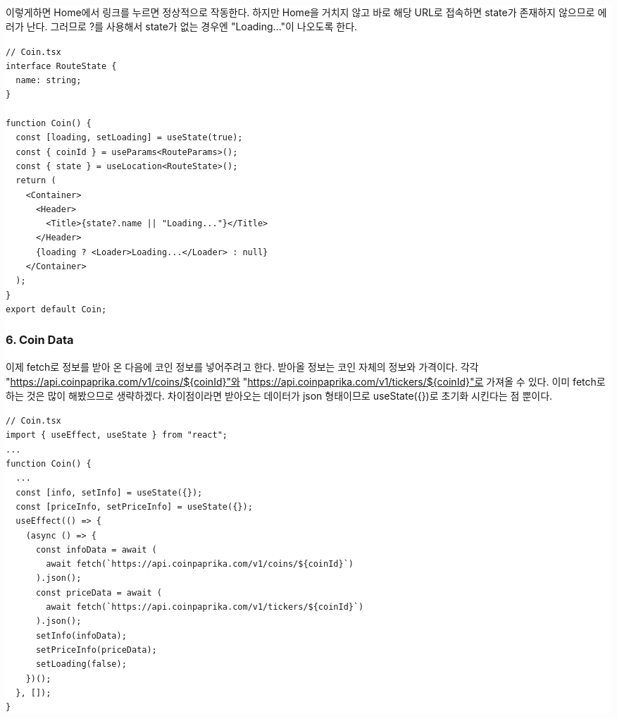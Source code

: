 이렇게하면 Home에서 링크를 누르면 정상적으로 작동한다.
하지만 Home을 거치지 않고 바로 해당 URL로 접속하면 state가 존재하지 않으므로 에러가 난다.
그러므로 ?를 사용해서 state가 없는 경우엔 "Loading..."이 나오도록 한다.

```
// Coin.tsx
interface RouteState {
  name: string;
}

function Coin() {
  const [loading, setLoading] = useState(true);
  const { coinId } = useParams<RouteParams>();
  const { state } = useLocation<RouteState>();
  return (
    <Container>
      <Header>
        <Title>{state?.name || "Loading..."}</Title>
      </Header>
      {loading ? <Loader>Loading...</Loader> : null}
    </Container>
  );
}
export default Coin;
```

### 6. Coin Data

이제 fetch로 정보를 받아 온 다음에 코인 정보를 넣어주려고 한다.
받아올 정보는 코인 자체의 정보와 가격이다.
각각 "https://api.coinpaprika.com/v1/coins/${coinId}"와 "https://api.coinpaprika.com/v1/tickers/${coinId}"로 가져올 수 있다.
이미 fetch로 하는 것은 많이 해봤으므로 생략하겠다.
차이점이라면 받아오는 데이터가 json 형태이므로 useState({})로 초기화 시킨다는 점 뿐이다.

```
// Coin.tsx
import { useEffect, useState } from "react";
...
function Coin() {
  ...
  const [info, setInfo] = useState({});
  const [priceInfo, setPriceInfo] = useState({});
  useEffect(() => {
    (async () => {
      const infoData = await (
        await fetch(`https://api.coinpaprika.com/v1/coins/${coinId}`)
      ).json();
      const priceData = await (
        await fetch(`https://api.coinpaprika.com/v1/tickers/${coinId}`)
      ).json();
      setInfo(infoData);
      setPriceInfo(priceData);
      setLoading(false);
    })();
  }, []);
}
```
